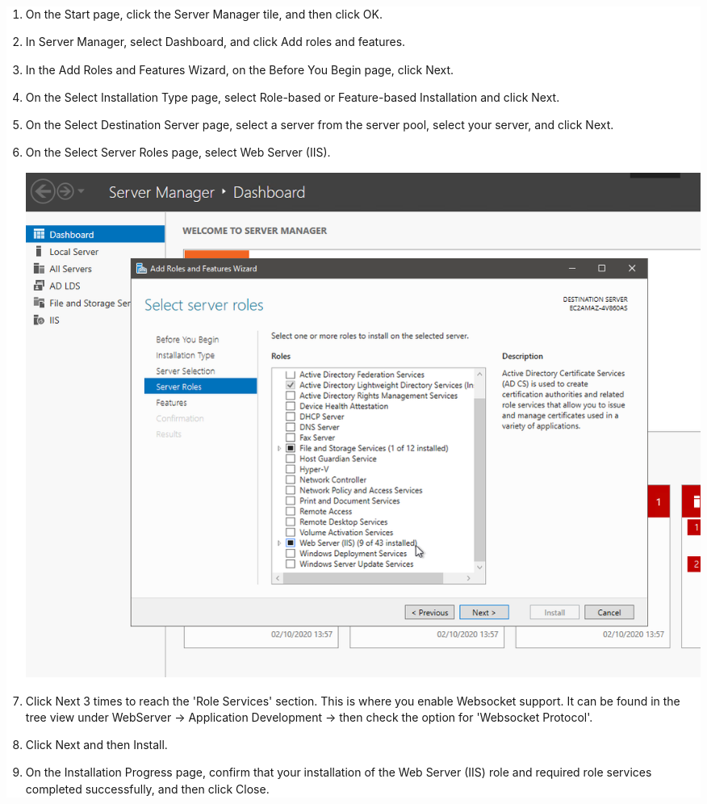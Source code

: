 1. On the Start page, click the Server Manager tile, and then click OK.  

2. In Server Manager, select Dashboard, and click Add roles and features.  

3. In the Add Roles and Features Wizard, on the Before You Begin page, click Next.  

4. On the Select Installation Type page, select Role-based or Feature-based Installation and click Next.  

5. On the Select Destination Server page, select a server from the server pool, select your server, and click Next.  

6. On the Select Server Roles page, select Web Server (IIS).  

    ![1](images/atw-iis1.png)

7. Click Next 3 times to reach the 'Role Services' section. This is where you enable Websocket support. It can be found in the tree view under WebServer -> Application Development -> then check the option for 'Websocket Protocol'.  

8. Click Next and then Install.  

9. On the Installation Progress page, confirm that your installation of the Web Server (IIS) role and required role services completed successfully, and then click Close.  
